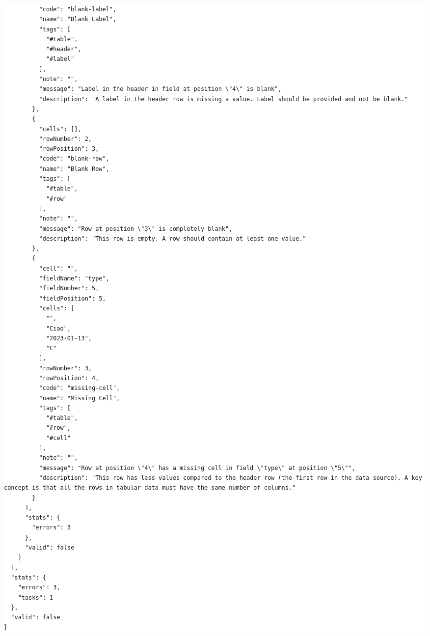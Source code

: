               "code": "blank-label",
              "name": "Blank Label",
              "tags": [
                "#table",
                "#header",
                "#label"
              ],
              "note": "",
              "message": "Label in the header in field at position \"4\" is blank",
              "description": "A label in the header row is missing a value. Label should be provided and not be blank."
            },
            {
              "cells": [],
              "rowNumber": 2,
              "rowPosition": 3,
              "code": "blank-row",
              "name": "Blank Row",
              "tags": [
                "#table",
                "#row"
              ],
              "note": "",
              "message": "Row at position \"3\" is completely blank",
              "description": "This row is empty. A row should contain at least one value."
            },
            {
              "cell": "",
              "fieldName": "type",
              "fieldNumber": 5,
              "fieldPosition": 5,
              "cells": [
                "",
                "Ciao",
                "2023-01-13",
                "C"
              ],
              "rowNumber": 3,
              "rowPosition": 4,
              "code": "missing-cell",
              "name": "Missing Cell",
              "tags": [
                "#table",
                "#row",
                "#cell"
              ],
              "note": "",
              "message": "Row at position \"4\" has a missing cell in field \"type\" at position \"5\"",
              "description": "This row has less values compared to the header row (the first row in the data source). A key concept is that all the rows in tabular data must have the same number of columns."
            }
          ],
          "stats": {
            "errors": 3
          },
          "valid": false
        }
      ],
      "stats": {
        "errors": 3,
        "tasks": 1
      },
      "valid": false
    }